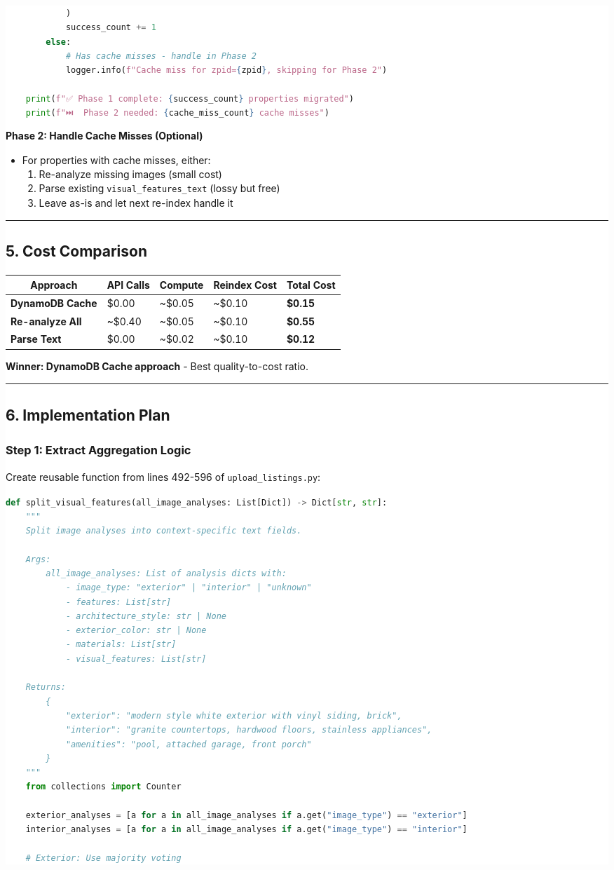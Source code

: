```python
            )
            success_count += 1
        else:
            # Has cache misses - handle in Phase 2
            logger.info(f"Cache miss for zpid={zpid}, skipping for Phase 2")

    print(f"✅ Phase 1 complete: {success_count} properties migrated")
    print(f"⏭️  Phase 2 needed: {cache_miss_count} cache misses")
```

**Phase 2: Handle Cache Misses (Optional)**
- For properties with cache misses, either:
  1. Re-analyze missing images (small cost)
  2. Parse existing `visual_features_text` (lossy but free)
  3. Leave as-is and let next re-index handle it

---

## 5. Cost Comparison

| Approach | API Calls | Compute | Reindex Cost | Total Cost |
|----------|-----------|---------|--------------|------------|
| **DynamoDB Cache** | $0.00 | ~$0.05 | ~$0.10 | **$0.15** |
| **Re-analyze All** | ~$0.40 | ~$0.05 | ~$0.10 | **$0.55** |
| **Parse Text** | $0.00 | ~$0.02 | ~$0.10 | **$0.12** |

**Winner: DynamoDB Cache approach** - Best quality-to-cost ratio.

---

## 6. Implementation Plan

### Step 1: Extract Aggregation Logic
Create reusable function from lines 492-596 of `upload_listings.py`:

```python
def split_visual_features(all_image_analyses: List[Dict]) -> Dict[str, str]:
    """
    Split image analyses into context-specific text fields.

    Args:
        all_image_analyses: List of analysis dicts with:
            - image_type: "exterior" | "interior" | "unknown"
            - features: List[str]
            - architecture_style: str | None
            - exterior_color: str | None
            - materials: List[str]
            - visual_features: List[str]

    Returns:
        {
            "exterior": "modern style white exterior with vinyl siding, brick",
            "interior": "granite countertops, hardwood floors, stainless appliances",
            "amenities": "pool, attached garage, front porch"
        }
    """
    from collections import Counter

    exterior_analyses = [a for a in all_image_analyses if a.get("image_type") == "exterior"]
    interior_analyses = [a for a in all_image_analyses if a.get("image_type") == "interior"]

    # Exterior: Use majority voting
```